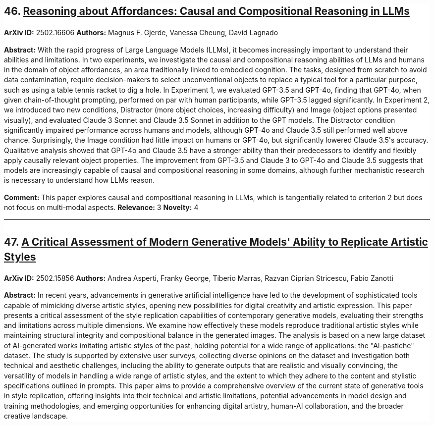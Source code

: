 
## 46. [Reasoning about Affordances: Causal and Compositional Reasoning in LLMs](https://arxiv.org/abs/2502.16606) <a id="link46"></a>
**ArXiv ID:** 2502.16606
**Authors:** Magnus F. Gjerde, Vanessa Cheung, David Lagnado

**Abstract:**  With the rapid progress of Large Language Models (LLMs), it becomes increasingly important to understand their abilities and limitations. In two experiments, we investigate the causal and compositional reasoning abilities of LLMs and humans in the domain of object affordances, an area traditionally linked to embodied cognition. The tasks, designed from scratch to avoid data contamination, require decision-makers to select unconventional objects to replace a typical tool for a particular purpose, such as using a table tennis racket to dig a hole. In Experiment 1, we evaluated GPT-3.5 and GPT-4o, finding that GPT-4o, when given chain-of-thought prompting, performed on par with human participants, while GPT-3.5 lagged significantly. In Experiment 2, we introduced two new conditions, Distractor (more object choices, increasing difficulty) and Image (object options presented visually), and evaluated Claude 3 Sonnet and Claude 3.5 Sonnet in addition to the GPT models. The Distractor condition significantly impaired performance across humans and models, although GPT-4o and Claude 3.5 still performed well above chance. Surprisingly, the Image condition had little impact on humans or GPT-4o, but significantly lowered Claude 3.5's accuracy. Qualitative analysis showed that GPT-4o and Claude 3.5 have a stronger ability than their predecessors to identify and flexibly apply causally relevant object properties. The improvement from GPT-3.5 and Claude 3 to GPT-4o and Claude 3.5 suggests that models are increasingly capable of causal and compositional reasoning in some domains, although further mechanistic research is necessary to understand how LLMs reason.

**Comment:** This paper explores causal and compositional reasoning in LLMs, which is tangentially related to criterion 2 but does not focus on multi-modal aspects.
**Relevance:** 3
**Novelty:** 4

---

## 47. [A Critical Assessment of Modern Generative Models' Ability to Replicate Artistic Styles](https://arxiv.org/abs/2502.15856) <a id="link47"></a>
**ArXiv ID:** 2502.15856
**Authors:** Andrea Asperti, Franky George, Tiberio Marras, Razvan Ciprian Stricescu, Fabio Zanotti

**Abstract:**  In recent years, advancements in generative artificial intelligence have led to the development of sophisticated tools capable of mimicking diverse artistic styles, opening new possibilities for digital creativity and artistic expression. This paper presents a critical assessment of the style replication capabilities of contemporary generative models, evaluating their strengths and limitations across multiple dimensions. We examine how effectively these models reproduce traditional artistic styles while maintaining structural integrity and compositional balance in the generated images.   The analysis is based on a new large dataset of AI-generated works imitating artistic styles of the past, holding potential for a wide range of applications: the "AI-pastiche" dataset.   The study is supported by extensive user surveys, collecting diverse opinions on the dataset and investigation both technical and aesthetic challenges, including the ability to generate outputs that are realistic and visually convincing, the versatility of models in handling a wide range of artistic styles, and the extent to which they adhere to the content and stylistic specifications outlined in prompts.   This paper aims to provide a comprehensive overview of the current state of generative tools in style replication, offering insights into their technical and artistic limitations, potential advancements in model design and training methodologies, and emerging opportunities for enhancing digital artistry, human-AI collaboration, and the broader creative landscape.
